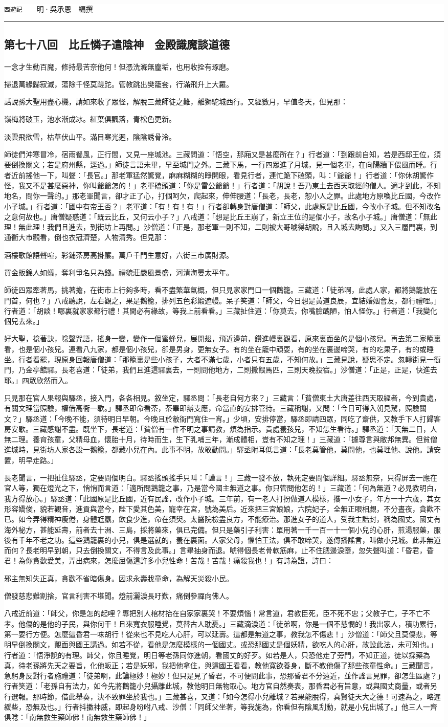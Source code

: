 

`西遊記`　　明 ‧ 吳承恩　編撰

* * *

## 第七十八回　比丘憐子遣陰神　金殿識魔談道德

一念才生動百魔，修持最苦奈他何！但憑洗滌無塵垢，也用收拴有琢磨。

掃退萬緣歸寂滅，蕩除千怪莫蹉跎。管教跳出樊籠套，行滿飛升上大羅。

話說孫大聖用盡心機，請如來收了眾怪，解脫三藏師徒之難，離獅駝城西行。又經數月，早值冬天，但見那：

嶺梅將破玉，池水漸成冰。紅葉俱飄落，青松色更新。

淡雲飛欲雪，枯草伏山平。滿目寒光迥，陰陰誘骨泠。

師徒們沖寒冒冷，宿雨餐風，正行間，又見一座城池。三藏問道：「悟空，那廂又是甚麼所在？」行者道：「到跟前自知，若是西邸王位，須要倒換關文；若是府州縣，逕過。」師徒言語未畢，早至城門之外。三藏下馬，一行四眾進了月城，見一個老軍，在向陽牆下偎風而睡。行者近前搖他一下，叫聲：「長官。」那老軍猛然驚覺，麻麻糊糊的睜開眼，看見行者，連忙跪下磕頭，叫：「爺爺！」行者道：「你休胡驚作怪，我又不是甚麼惡神，你叫爺爺怎的！」老軍磕頭道：「你是雷公爺爺！」行者道：「胡說！吾乃東土去西天取經的僧人。適才到此，不知地名，問你一聲的。」那老軍聞言，卻才正了心，打個呵欠，爬起來，伸伸腰道：「長老，長老，恕小人之罪。此處地方原喚比丘國，今改作小子城。」行者道：「國中有帝王否？」老軍道：「有！有！有！」行者卻轉身對唐僧道：「師父，此處原是比丘國，今改小子城。但不知改名之意何故也。」唐僧疑惑道：「既云比丘，又何云小子？」八戒道：「想是比丘王崩了，新立王位的是個小子，故名小子城。」唐僧道：「無此理！無此理！我們且進去，到街坊上再問。」沙僧道：「正是，那老軍一則不知，二則被大哥唬得胡說，且入城去詢問。」又入三層門裏，到通衢大市觀看，倒也衣冠濟楚，人物清秀。但見那：

酒樓歌館語聲喧，彩鋪茶房高掛簾。萬戶千門生意好，六街三市廣財源。

買金販錦人如蟻，奪利爭名只為錢。禮貌莊嚴風景盛，河清海晏太平年。

師徒四眾牽著馬，挑著擔，在街市上行夠多時，看不盡繁華氣概，但只見家家門口一個鵝籠。三藏道：「徒弟啊，此處人家，都將鵝籠放在門首，何也？」八戒聽說，左右觀之，果是鵝籠，排列五色彩緞遮幔。呆子笑道：「師父，今日想是黃道良辰，宜結婚姻會友，都行禮哩。」行者道：「胡談！哪裏就家家都行禮！其間必有緣故，等我上前看看。」三藏扯住道：「你莫去，你嘴臉醜陋，怕人怪你。」行者道：「我變化個兒去來。」

好大聖，捻著訣，唸聲咒語，搖身一變，變作一個蜜蜂兒，展開翅，飛近邊前，鑽進幔裏觀看，原來裏面坐的是個小孩兒。再去第二家籠裏看，也是個小孩兒。連看八九家，都是個小孩兒，卻是男身，更無女子。有的坐在籠中頑耍，有的坐在裏邊啼哭，有的吃果子，有的或睡坐。行者看罷，現原身回報唐僧道：「那籠裏是些小孩子，大者不滿七歲，小者只有五歲，不知何故。」三藏見說，疑思不定。忽轉街見一衙門，乃金亭館驛。長老喜道：「徒弟，我們且進這驛裏去，一則問他地方，二則撒餵馬匹，三則天晚投宿。」沙僧道：「正是，正是，快進去耶。」四眾欣然而入。

只見那在官人果報與驛丞，接入門，各各相見。敘坐定，驛丞問：「長老自何方來？」三藏言：「貧僧東土大唐差往西天取經者，今到貴處，有關文理當照驗，權借高衙一歇。」驛丞即命看茶，茶畢即辦支應，命當直的安排管待。三藏稱謝，又問：「今日可得入朝見駕，照驗關文？」驛丞道：「今晚不能，須待明日早朝。今晚且於敝衙門寬住一宵。」少頃，安排停當，驛丞即請四眾，同吃了齋供，又教手下人打歸客房安歇。三藏感謝不盡。既坐下，長老道：「貧僧有一件不明之事請教，煩為指示。貴處養孩兒，不知怎生看待。」驛丞道：「天無二日，人無二理。養育孩童，父精母血，懷胎十月，待時而生，生下乳哺三年，漸成體相，豈有不知之理！」三藏道：「據尊言與敝邦無異。但貧僧進城時，見街坊人家各設一鵝籠，都藏小兒在內。此事不明，故敢動問。」驛丞附耳低言道：「長老莫管他，莫問他，也莫理他、說他。請安置，明早走路。」

長老聞言，一把扯住驛丞，定要問個明白。驛丞搖頭搖手只叫：「謹言！」三藏一發不放，執死定要問個詳細。驛丞無奈，只得屏去一應在官人等，獨在燈光之下，悄悄而言道：「適所問鵝籠之事，乃是當今國主無道之事。你只管問他怎的！」三藏道：「何為無道？必見教明白，我方得放心。」驛丞道：「此國原是比丘國，近有民謠，改作小子城。三年前，有一老人打扮做道人模樣，攜一小女子，年方一十六歲，其女形容嬌俊，貌若觀音，進貢與當今，陛下愛其色美，寵幸在宮，號為美后。近來把三宮娘娘，六院妃子，全無正眼相覷，不分晝夜，貪歡不已。如今弄得精神瘦倦，身體尪羸，飲食少進，命在須臾。太醫院檢盡良方，不能療治。那進女子的道人，受我主誥封，稱為國丈。國丈有海外秘方，甚能延壽，前者去十洲、三島，採將藥來，俱已完備。但只是藥引子利害：單用著一千一百一十一個小兒的心肝，煎湯服藥，服後有千年不老之功。這些鵝籠裏的小兒，俱是選就的，養在裏面。人家父母，懼怕王法，俱不敢啼哭，遂傳播謠言，叫做小兒城。此非無道而何？長老明早到朝，只去倒換關文，不得言及此事。」言畢抽身而退。唬得個長老骨軟筋麻，止不住腮邊淚墮，忽失聲叫道：「昏君，昏君！為你貪歡愛美，弄出病來，怎麼屈傷這許多小兒性命！苦哉！苦哉！痛殺我也！」有詩為證，詩曰：

邪主無知失正真，貪歡不省暗傷身。因求永壽戕童命，為解天災殺小民。

僧發慈悲難割捨，官言利害不堪聞。燈前灑淚長吁歎，痛倒參禪向佛人。

八戒近前道：「師父，你是怎的起哩？專把別人棺材抬在自家家裏哭！不要煩惱！常言道，君教臣死，臣不死不忠；父教子亡，子不亡不孝。他傷的是他的子民，與你何干！且來寬衣服睡覺，莫替古人耽憂。」三藏滴淚道：「徒弟啊，你是一個不慈憫的！我出家人，積功累行，第一要行方便。怎麼這昏君一味胡行！從來也不見吃人心肝，可以延壽。這都是無道之事，教我怎不傷悲！」沙僧道：「師父且莫傷悲，等明早倒換關文，覿面與國王講過。如若不從，看他是怎麼模樣的一個國丈。或恐那國丈是個妖精，欲吃人的心肝，故設此法，未可知也。」行者道：「悟淨說的有理。師父，你且睡覺，明日等老孫同你進朝，看國丈的好歹。如若是人，只恐他走了旁門，不知正道，徒以採藥為真，待老孫將先天之要旨，化他皈正；若是妖邪，我把他拿住，與這國王看看，教他寬欲養身，斷不教他傷了那些孩童性命。」三藏聞言，急躬身反對行者施禮道：「徒弟啊，此論極妙！極妙！但只是見了昏君，不可便問此事，恐那昏君不分遠近，並作謠言見罪，卻怎生區處？」行者笑道：「老孫自有法力，如今先將鵝籠小兒攝離此城，教他明日無物取心。地方官自然奏表，那昏君必有旨意，或與國丈商量，或者另行選報。那時節，借此舉奏，決不致罪坐於我也。」三藏甚喜，又道：「如今怎得小兒離城？若果能脫得，真賢徒天大之德！可速為之，略遲緩些，恐無及也。」行者抖擻神威，即起身吩咐八戒、沙僧：「同師父坐著，等我施為，你看但有陰風刮動，就是小兒出城了。」他三人一齊俱唸：「南無救生藥師佛！南無救生藥師佛！」
